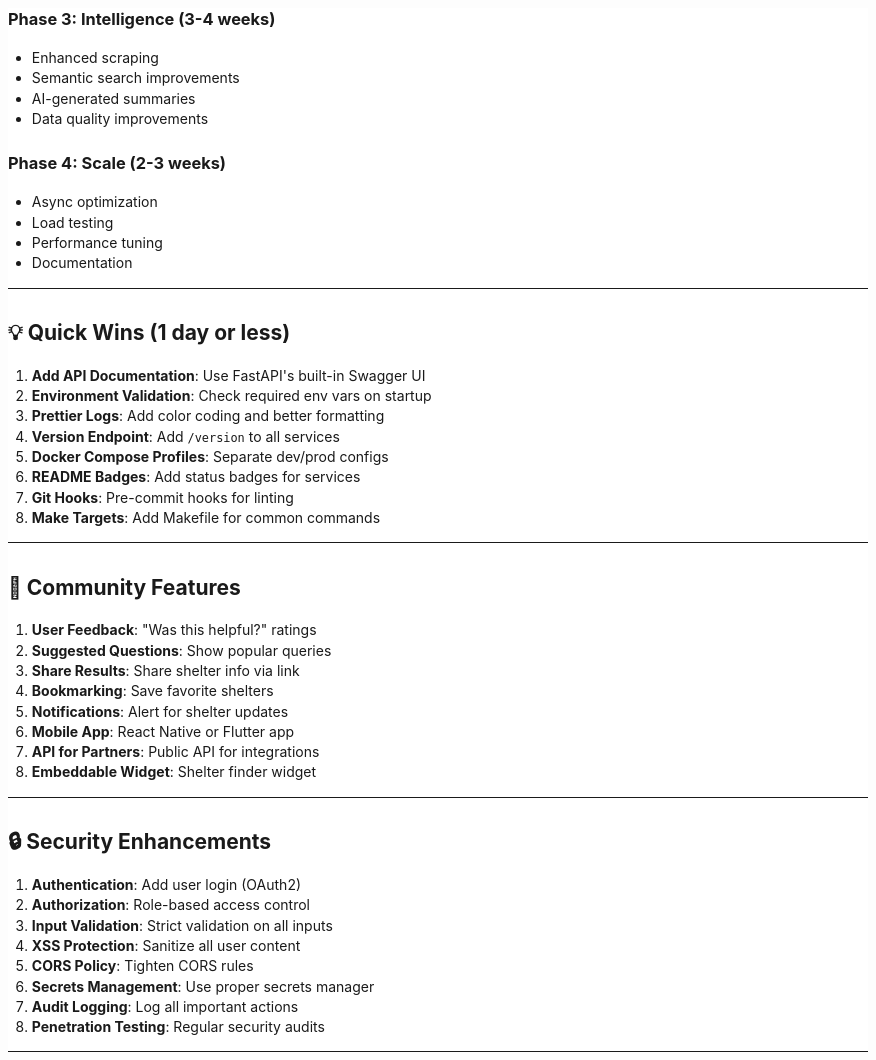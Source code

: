 ### Phase 3: Intelligence (3-4 weeks)
- Enhanced scraping
- Semantic search improvements
- AI-generated summaries
- Data quality improvements

### Phase 4: Scale (2-3 weeks)
- Async optimization
- Load testing
- Performance tuning
- Documentation

---

## 💡 Quick Wins (1 day or less)

1. **Add API Documentation**: Use FastAPI's built-in Swagger UI
2. **Environment Validation**: Check required env vars on startup
3. **Prettier Logs**: Add color coding and better formatting
4. **Version Endpoint**: Add `/version` to all services
5. **Docker Compose Profiles**: Separate dev/prod configs
6. **README Badges**: Add status badges for services
7. **Git Hooks**: Pre-commit hooks for linting
8. **Make Targets**: Add Makefile for common commands

---

## 🤝 Community Features

1. **User Feedback**: "Was this helpful?" ratings
2. **Suggested Questions**: Show popular queries
3. **Share Results**: Share shelter info via link
4. **Bookmarking**: Save favorite shelters
5. **Notifications**: Alert for shelter updates
6. **Mobile App**: React Native or Flutter app
7. **API for Partners**: Public API for integrations
8. **Embeddable Widget**: Shelter finder widget

---

## 🔒 Security Enhancements

1. **Authentication**: Add user login (OAuth2)
2. **Authorization**: Role-based access control
3. **Input Validation**: Strict validation on all inputs
4. **XSS Protection**: Sanitize all user content
5. **CORS Policy**: Tighten CORS rules
6. **Secrets Management**: Use proper secrets manager
7. **Audit Logging**: Log all important actions
8. **Penetration Testing**: Regular security audits

---